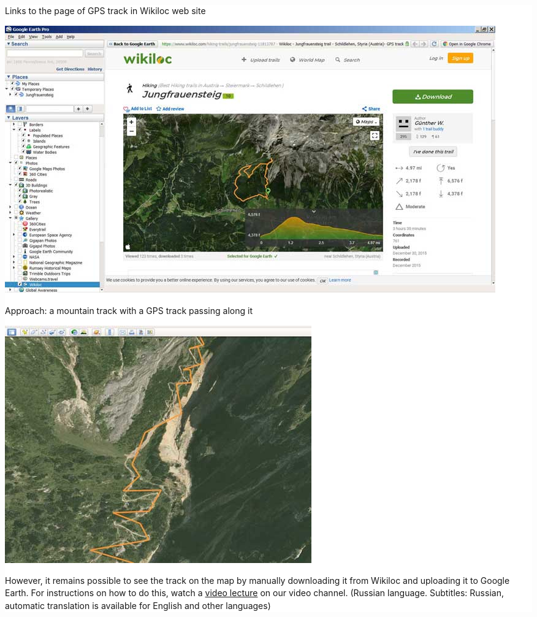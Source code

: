 Links to the page of GPS track in Wikiloc web site

[![](../images/google_earth/trackpage_small.jpg)](../images/google_earth/trackpage.jpg)

Approach: a mountain track with a GPS track passing along it

[![](../images/google_earth/track_zoom_small.jpg)](../images/google_earth/track_zoom.jpg)

However, it remains possible to see the track on the map by manually downloading it from Wikiloc and uploading it to Google Earth. For instructions on how to do this, watch a [video lecture](https://www.youtube.com/watch?v=MfClwG_vZ7A) on our video channel. (Russian language. Subtitles: Russian, automatic translation is available for English and other languages)
